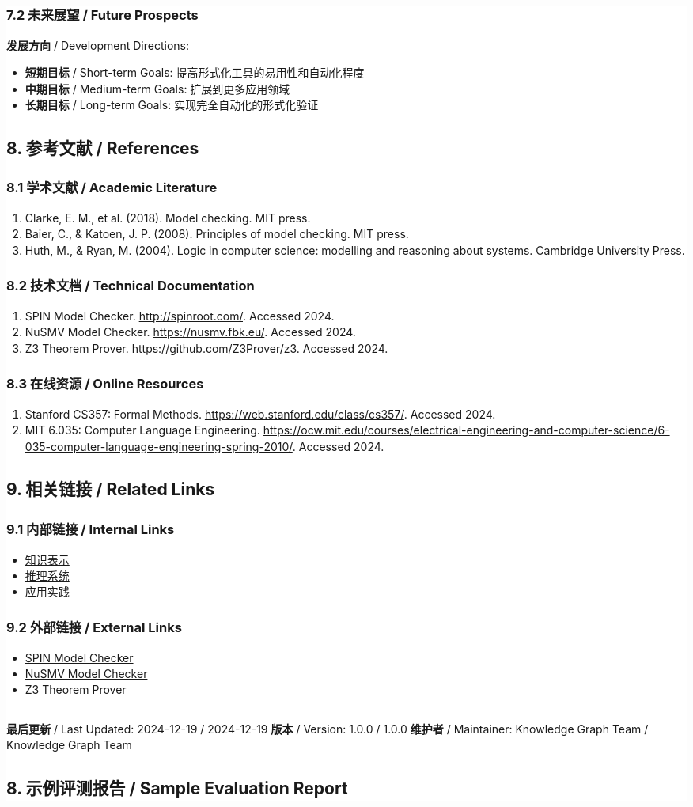 ### 7.2 未来展望 / Future Prospects

**发展方向** / Development Directions:

- **短期目标** / Short-term Goals: 提高形式化工具的易用性和自动化程度
- **中期目标** / Medium-term Goals: 扩展到更多应用领域
- **长期目标** / Long-term Goals: 实现完全自动化的形式化验证

## 8. 参考文献 / References

### 8.1 学术文献 / Academic Literature

1. Clarke, E. M., et al. (2018). Model checking. MIT press.
2. Baier, C., & Katoen, J. P. (2008). Principles of model checking. MIT press.
3. Huth, M., & Ryan, M. (2004). Logic in computer science: modelling and reasoning about systems. Cambridge University Press.

### 8.2 技术文档 / Technical Documentation

1. SPIN Model Checker. <http://spinroot.com/>. Accessed 2024.
2. NuSMV Model Checker. <https://nusmv.fbk.eu/>. Accessed 2024.
3. Z3 Theorem Prover. <https://github.com/Z3Prover/z3>. Accessed 2024.

### 8.3 在线资源 / Online Resources

1. Stanford CS357: Formal Methods. <https://web.stanford.edu/class/cs357/>. Accessed 2024.
2. MIT 6.035: Computer Language Engineering. <https://ocw.mit.edu/courses/electrical-engineering-and-computer-science/6-035-computer-language-engineering-spring-2010/>. Accessed 2024.

## 9. 相关链接 / Related Links

### 9.1 内部链接 / Internal Links

- [知识表示](../01-knowledge-representation/README.md)
- [推理系统](../06-reasoning-systems/README.md)
- [应用实践](../07-applications/README.md)

### 9.2 外部链接 / External Links

- [SPIN Model Checker](http://spinroot.com/)
- [NuSMV Model Checker](https://nusmv.fbk.eu/)
- [Z3 Theorem Prover](https://github.com/Z3Prover/z3)

---

**最后更新** / Last Updated: 2024-12-19 / 2024-12-19
**版本** / Version: 1.0.0 / 1.0.0
**维护者** / Maintainer: Knowledge Graph Team / Knowledge Graph Team

## 8. 示例评测报告 / Sample Evaluation Report
